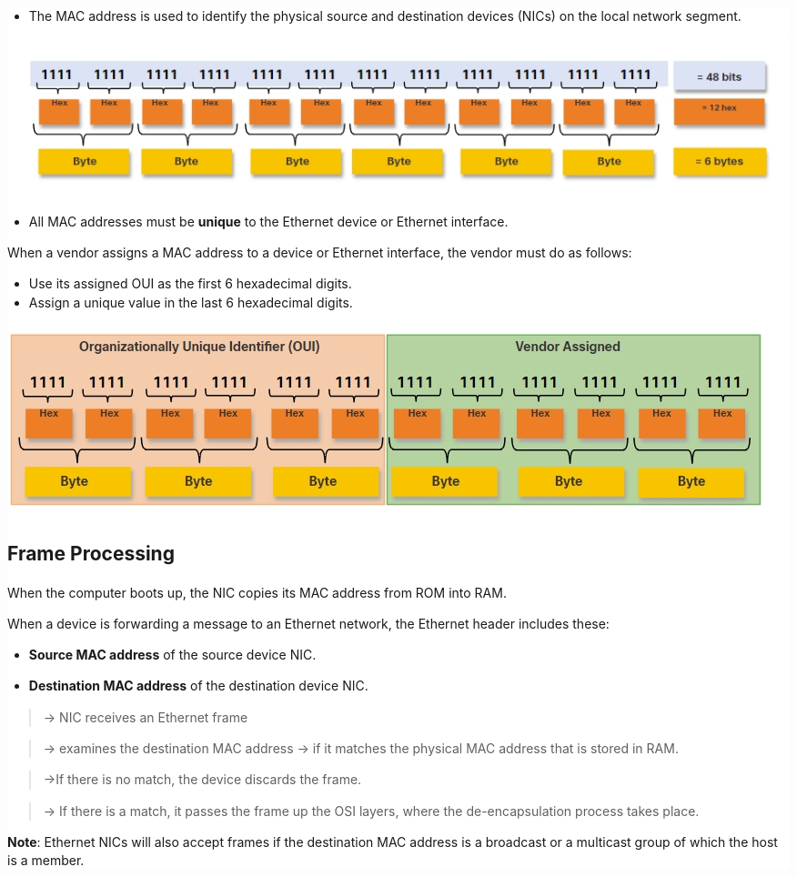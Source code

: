 * The MAC address is used to identify the physical source and destination devices (NICs) on the local network segment.

![](./IMG/MACAddress.png)

* All MAC addresses must be **unique** to the Ethernet device or Ethernet interface.

When a vendor assigns a MAC address to a device or Ethernet interface, the vendor must do as follows:

* Use its assigned OUI as the first 6 hexadecimal digits.
* Assign a unique value in the last 6 hexadecimal digits.

![](./IMG/Vendor-assignedValue.png)

## Frame Processing

When the computer boots up, the NIC copies its MAC address from ROM into RAM. 

When a device is forwarding a message to an Ethernet network, the Ethernet header includes these:

* **Source MAC address** of the source device NIC.

* **Destination MAC address** of the destination device NIC.

> -> NIC receives an Ethernet frame 

> -> examines the destination MAC address -> if it matches the physical MAC address that is stored in RAM. 
 
> ->If there is no match, the device discards the frame. 

> -> If there is a match, it passes the frame up the OSI layers, where the de-encapsulation process takes place.

**Note**: Ethernet NICs will also accept frames if the destination MAC address is a broadcast or a multicast group of which the host is a member.
